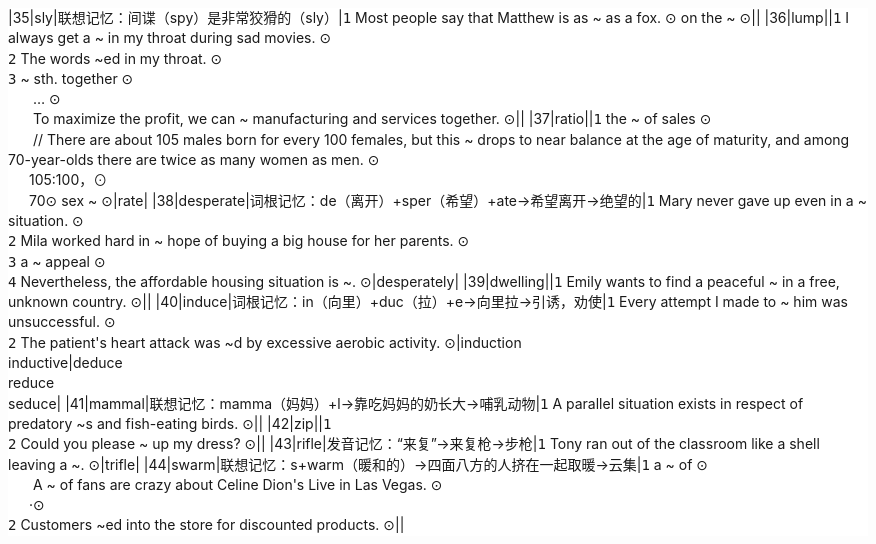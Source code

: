 |35|<font title="[slaɪ]" onclick="alert('[slaɪ]')">sly</font>|联想记忆：间谍（spy）是非常狡猾的（sly）|<kbd title="a. 狡猾的；偷偷摸摸的" onclick="alert('a. 狡猾的；偷偷摸摸的')">1</kbd> Most people say that Matthew is as ~ as a fox. <font title="大多数人都说马修狡猾得像只狐狸。" onclick="alert('大多数人都说马修狡猾得像只狐狸。')">⊙</font> on the ~ <font title="偷偷地，冷不防地" onclick="alert('偷偷地，冷不防地')">⊙</font>||
|36|<font title="[lʌmp]" onclick="alert('[lʌmp]')">lump</font>||<kbd title="n. 团，块" onclick="alert('n. 团，块')">1</kbd> I always get a ~ in my throat during sad movies. <font title="看伤感电影时，我常常会哽咽。" onclick="alert('看伤感电影时，我常常会哽咽。')">⊙</font><br /><kbd title="vi. 结块，起小疙瘩" onclick="alert('vi. 结块，起小疙瘩')">2</kbd> The words ~ed in my throat. <font title="话在我喉头哽住了。" onclick="alert('话在我喉头哽住了。')">⊙</font><br /><kbd title="vt. 把…归并在一起" onclick="alert('vt. 把…归并在一起')">3</kbd> ~ sth. together <font title="将" onclick="alert('将')">⊙</font><br />&emsp;&ensp; … <font title="归并在一起；合并考虑" onclick="alert('归并在一起；合并考虑')">⊙</font><br />&emsp;&ensp; To maximize the profit, we can ~ manufacturing and services together. <font title="为了使利润最大化，我们可以把生产和服务结合起来。" onclick="alert('为了使利润最大化，我们可以把生产和服务结合起来。')">⊙</font>||
|37|<font title="[ˈreɪʃiəʊ]" onclick="alert('[ˈreɪʃiəʊ]')">ratio</font>||<kbd title="n. 比，比率" onclick="alert('n. 比，比率')">1</kbd> the ~ of sales <font title="销售比率" onclick="alert('销售比率')">⊙</font><br />&emsp;&ensp; // There are about 105 males born for every 100 females, but this ~ drops to near balance at the age of maturity, and among 70-year-olds there are twice as many women as men. <font title="出生男女比例大约是" onclick="alert('出生男女比例大约是')">⊙</font><br />&emsp;&ensp;105:100，<font title="但到了成年期，这一比例下降到几乎持平，而在" onclick="alert('但到了成年期，这一比例下降到几乎持平，而在')">⊙</font><br />&emsp;&ensp;70<font title="岁的老人中女性是男性的两倍。" onclick="alert('岁的老人中女性是男性的两倍。')">⊙</font> sex ~ <font title="性别比率" onclick="alert('性别比率')">⊙</font>|<font title="（n. 速率；比率）" onclick="alert('（n. 速率；比率）')">rate</font>|
|38|<font title="[ˈdespərət]" onclick="alert('[ˈdespərət]')">desperate</font>|词根记忆：de（离开）+sper（希望）+ate→希望离开→绝望的|<kbd title="a. ① 绝望的" onclick="alert('a. ① 绝望的')">1</kbd> Mary never gave up even in a ~ situation. <font title="玛丽即便陷入绝境也从不放弃。" onclick="alert('玛丽即便陷入绝境也从不放弃。')">⊙</font><br /><kbd title="② 不顾一切的，拼死的" onclick="alert('② 不顾一切的，拼死的')">2</kbd> Mila worked hard in ~ hope of buying a big house for her parents. <font title="米拉拼命地工作，不惜一切，就是希望能给父母买栋大房子。" onclick="alert('米拉拼命地工作，不惜一切，就是希望能给父母买栋大房子。')">⊙</font><br /><kbd title="③ 极需要的，渴望的" onclick="alert('③ 极需要的，渴望的')">3</kbd> a ~ appeal <font title="迫切的呼吁" onclick="alert('迫切的呼吁')">⊙</font><br /><kbd title="④ （局势）危急的，严峻的" onclick="alert('④ （局势）危急的，严峻的')">4</kbd> Nevertheless, the affordable housing situation is ~. <font title="然而，经济适用房的形势十分严峻。" onclick="alert('然而，经济适用房的形势十分严峻。')">⊙</font>|<font title="（ad. 拼命地；绝望地）" onclick="alert('（ad. 拼命地；绝望地）')">desperately</font>|
|39|<font title="[ˈdwelɪŋ]" onclick="alert('[ˈdwelɪŋ]')">dwelling</font>||<kbd title="n. 住宅，寓所" onclick="alert('n. 住宅，寓所')">1</kbd> Emily wants to find a peaceful ~ in a free, unknown country. <font title="埃米莉想在一个自由而又不知名的国度里找个安静的住处。" onclick="alert('埃米莉想在一个自由而又不知名的国度里找个安静的住处。')">⊙</font>||
|40|<font title="[ɪnˈdjuːs]" onclick="alert('[ɪnˈdjuːs]')">induce</font>|词根记忆：in（向里）+duc（拉）+e→向里拉→引诱，劝使|<kbd title="vt. ① 引诱，劝使" onclick="alert('vt. ① 引诱，劝使')">1</kbd> Every attempt I made to ~ him was unsuccessful. <font title="我为劝导他所做的每一次努力都以失败而告终。" onclick="alert('我为劝导他所做的每一次努力都以失败而告终。')">⊙</font><br /><kbd title="② 引起，导致" onclick="alert('② 引起，导致')">2</kbd> The patient's heart attack was ~d by excessive aerobic activity. <font title="这个病人的心脏病发作是由过量的有氧运动引起的。" onclick="alert('这个病人的心脏病发作是由过量的有氧运动引起的。')">⊙</font>|<font title="（n. 归纳法；引诱；引起）" onclick="alert('（n. 归纳法；引诱；引起）')">induction</font><br /><font title="（a. 归纳的；诱人的）" onclick="alert('（a. 归纳的；诱人的）')">inductive</font>|<font title="（vt. 推测）" onclick="alert('（vt. 推测）')">deduce</font><br /><font title="（vt. 减少）" onclick="alert('（vt. 减少）')">reduce</font><br /><font title="（vt. 诱使）" onclick="alert('（vt. 诱使）')">seduce</font>|
|41|<font title="[ˈmæml]" onclick="alert('[ˈmæml]')">mammal</font>|联想记忆：mamma（妈妈）+l→靠吃妈妈的奶长大→哺乳动物|<kbd title="n. 哺乳动物" onclick="alert('n. 哺乳动物')">1</kbd> A parallel situation exists in respect of predatory ~s and fish-eating birds. <font title="肉食哺乳动物和捕食鱼的鸟类也存在类似的情形。" onclick="alert('肉食哺乳动物和捕食鱼的鸟类也存在类似的情形。')">⊙</font>||
|42|<font title="[zɪp]" onclick="alert('[zɪp]')">zip</font>||<kbd title="n. 拉链" onclick="alert('n. 拉链')">1</kbd><br /><kbd title="vt. 用拉链拉上或扣上" onclick="alert('vt. 用拉链拉上或扣上')">2</kbd> Could you please ~ up my dress? <font title="你能帮我把礼服的拉链拉上吗？" onclick="alert('你能帮我把礼服的拉链拉上吗？')">⊙</font>||
|43|<font title="[ˈraɪfl]" onclick="alert('[ˈraɪfl]')">rifle</font>|发音记忆：“来复”→来复枪→步枪|<kbd title="n. 步枪" onclick="alert('n. 步枪')">1</kbd> Tony ran out of the classroom like a shell leaving a ~. <font title="托尼像出膛的子弹一样飞快地跑出教室。" onclick="alert('托尼像出膛的子弹一样飞快地跑出教室。')">⊙</font>|<font title="（n. 琐事；少量）" onclick="alert('（n. 琐事；少量）')">trifle</font>|
|44|<font title="[swɔːm]" onclick="alert('[swɔːm]')">swarm</font>|联想记忆：s+warm（暖和的）→四面八方的人挤在一起取暖→云集|<kbd title="n. 群，蜂群" onclick="alert('n. 群，蜂群')">1</kbd> a ~ of <font title="一大群" onclick="alert('一大群')">⊙</font><br />&emsp;&ensp; A ~ of fans are crazy about Celine Dion's Live in Las Vegas. <font title="一大群歌迷为席琳" onclick="alert('一大群歌迷为席琳')">⊙</font><br />&emsp;&ensp;·<font title="迪翁在拉斯维加斯的现场演唱会而疯狂。" onclick="alert('迪翁在拉斯维加斯的现场演唱会而疯狂。')">⊙</font><br /><kbd title="vi. 云集；充满" onclick="alert('vi. 云集；充满')">2</kbd> Customers ~ed into the store for discounted products. <font title="顾客涌进商店购买打折商品。" onclick="alert('顾客涌进商店购买打折商品。')">⊙</font>||